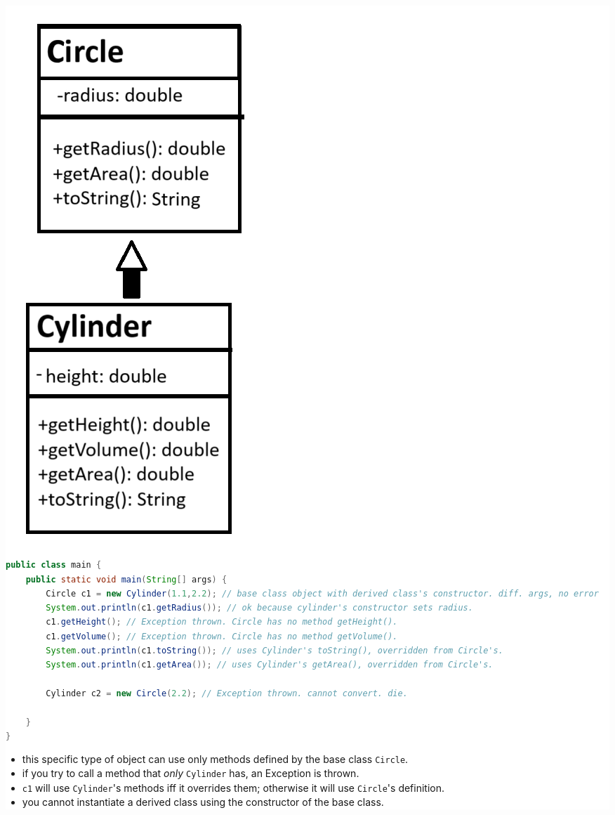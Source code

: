 ![alt text](image-3.png)

```java
public class main {
    public static void main(String[] args) {
        Circle c1 = new Cylinder(1.1,2.2); // base class object with derived class's constructor. diff. args, no error
        System.out.println(c1.getRadius()); // ok because cylinder's constructor sets radius.
        c1.getHeight(); // Exception thrown. Circle has no method getHeight().
        c1.getVolume(); // Exception thrown. Circle has no method getVolume().
        System.out.println(c1.toString()); // uses Cylinder's toString(), overridden from Circle's.
        System.out.println(c1.getArea()); // uses Cylinder's getArea(), overridden from Circle's.

        Cylinder c2 = new Circle(2.2); // Exception thrown. cannot convert. die.
        
    }
}
```
- this specific type of object can use only methods defined by the base class `Circle`. 
- if you try to call a method that *only* `Cylinder` has, an Exception is thrown.
- `c1` will use `Cylinder`'s methods iff it overrides them; otherwise it will use `Circle`'s definition.
- you cannot instantiate a derived class using the constructor of the base class.
